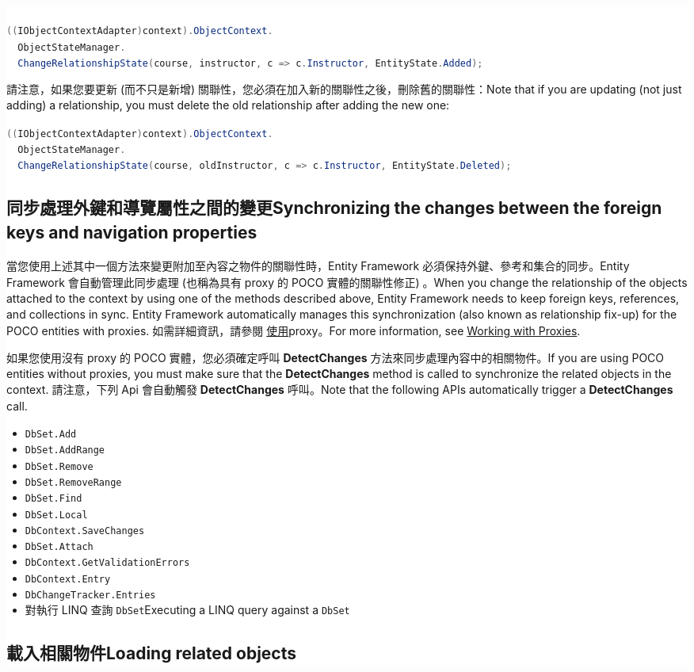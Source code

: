   ``` csharp

  ((IObjectContextAdapter)context).ObjectContext.
    ObjectStateManager.
    ChangeRelationshipState(course, instructor, c => c.Instructor, EntityState.Added);
  ```

  <span data-ttu-id="7dcc6-174">請注意，如果您要更新 (而不只是新增) 關聯性，您必須在加入新的關聯性之後，刪除舊的關聯性：</span><span class="sxs-lookup"><span data-stu-id="7dcc6-174">Note that if you are updating (not just adding) a relationship, you must delete the old relationship after adding the new one:</span></span>

  ``` csharp
  ((IObjectContextAdapter)context).ObjectContext.
    ObjectStateManager.
    ChangeRelationshipState(course, oldInstructor, c => c.Instructor, EntityState.Deleted);
  ```

## <a name="synchronizing-the-changes-between-the-foreign-keys-and-navigation-properties"></a><span data-ttu-id="7dcc6-175">同步處理外鍵和導覽屬性之間的變更</span><span class="sxs-lookup"><span data-stu-id="7dcc6-175">Synchronizing the changes between the foreign keys and navigation properties</span></span>

<span data-ttu-id="7dcc6-176">當您使用上述其中一個方法來變更附加至內容之物件的關聯性時，Entity Framework 必須保持外鍵、參考和集合的同步。Entity Framework 會自動管理此同步處理 (也稱為具有 proxy 的 POCO 實體的關聯性修正) 。</span><span class="sxs-lookup"><span data-stu-id="7dcc6-176">When you change the relationship of the objects attached to the context by using one of the methods described above, Entity Framework needs to keep foreign keys, references, and collections in sync. Entity Framework automatically manages this synchronization (also known as relationship fix-up) for the POCO entities with proxies.</span></span> <span data-ttu-id="7dcc6-177">如需詳細資訊，請參閱 [使用](xref:ef6/fundamentals/proxies)proxy。</span><span class="sxs-lookup"><span data-stu-id="7dcc6-177">For more information, see [Working with Proxies](xref:ef6/fundamentals/proxies).</span></span>

<span data-ttu-id="7dcc6-178">如果您使用沒有 proxy 的 POCO 實體，您必須確定呼叫 **DetectChanges** 方法來同步處理內容中的相關物件。</span><span class="sxs-lookup"><span data-stu-id="7dcc6-178">If you are using POCO entities without proxies, you must make sure that the **DetectChanges** method is called to synchronize the related objects in the context.</span></span> <span data-ttu-id="7dcc6-179">請注意，下列 Api 會自動觸發 **DetectChanges** 呼叫。</span><span class="sxs-lookup"><span data-stu-id="7dcc6-179">Note that the following APIs automatically trigger a **DetectChanges** call.</span></span>

-   `DbSet.Add`
-   `DbSet.AddRange`
-   `DbSet.Remove`
-   `DbSet.RemoveRange`
-   `DbSet.Find`
-   `DbSet.Local`
-   `DbContext.SaveChanges`
-   `DbSet.Attach`
-   `DbContext.GetValidationErrors`
-   `DbContext.Entry`
-   `DbChangeTracker.Entries`
-   <span data-ttu-id="7dcc6-180">對執行 LINQ 查詢 `DbSet`</span><span class="sxs-lookup"><span data-stu-id="7dcc6-180">Executing a LINQ query against a `DbSet`</span></span>

## <a name="loading-related-objects"></a><span data-ttu-id="7dcc6-181">載入相關物件</span><span class="sxs-lookup"><span data-stu-id="7dcc6-181">Loading related objects</span></span>
